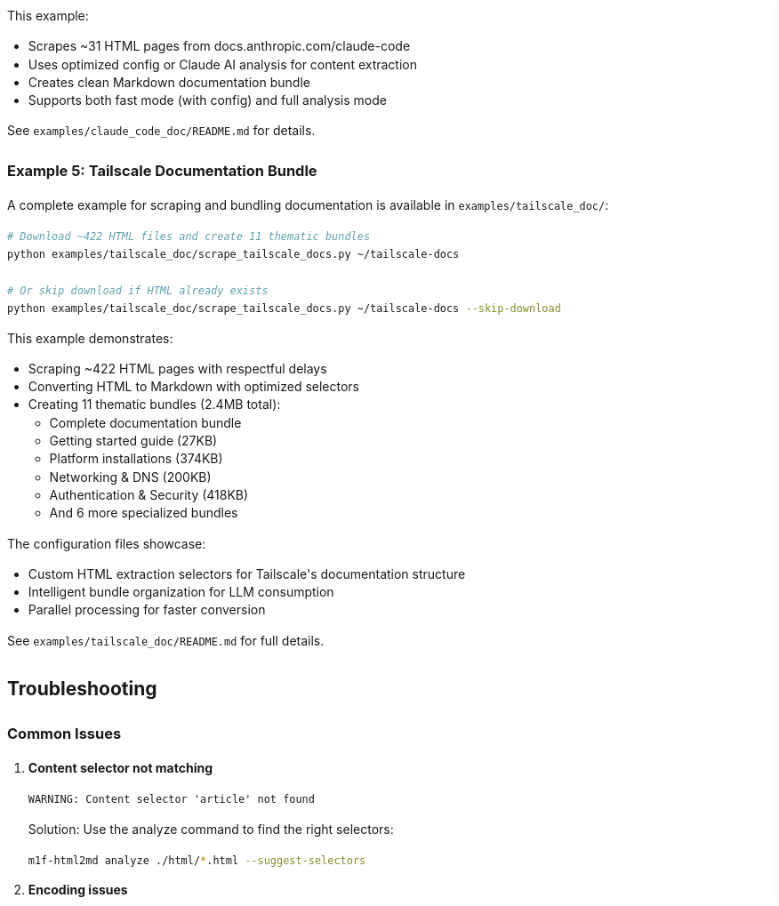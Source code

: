 This example:
- Scrapes ~31 HTML pages from docs.anthropic.com/claude-code
- Uses optimized config or Claude AI analysis for content extraction
- Creates clean Markdown documentation bundle
- Supports both fast mode (with config) and full analysis mode

See `examples/claude_code_doc/README.md` for details.

### Example 5: Tailscale Documentation Bundle

A complete example for scraping and bundling documentation is available in `examples/tailscale_doc/`:

```bash
# Download ~422 HTML files and create 11 thematic bundles
python examples/tailscale_doc/scrape_tailscale_docs.py ~/tailscale-docs

# Or skip download if HTML already exists
python examples/tailscale_doc/scrape_tailscale_docs.py ~/tailscale-docs --skip-download
```

This example demonstrates:
- Scraping ~422 HTML pages with respectful delays
- Converting HTML to Markdown with optimized selectors
- Creating 11 thematic bundles (2.4MB total):
  - Complete documentation bundle
  - Getting started guide (27KB)
  - Platform installations (374KB)  
  - Networking & DNS (200KB)
  - Authentication & Security (418KB)
  - And 6 more specialized bundles

The configuration files showcase:
- Custom HTML extraction selectors for Tailscale's documentation structure
- Intelligent bundle organization for LLM consumption
- Parallel processing for faster conversion

See `examples/tailscale_doc/README.md` for full details.

## Troubleshooting

### Common Issues

1. **Content selector not matching**

   ```
   WARNING: Content selector 'article' not found
   ```

   Solution: Use the analyze command to find the right selectors:

   ```bash
   m1f-html2md analyze ./html/*.html --suggest-selectors
   ```

2. **Encoding issues**
